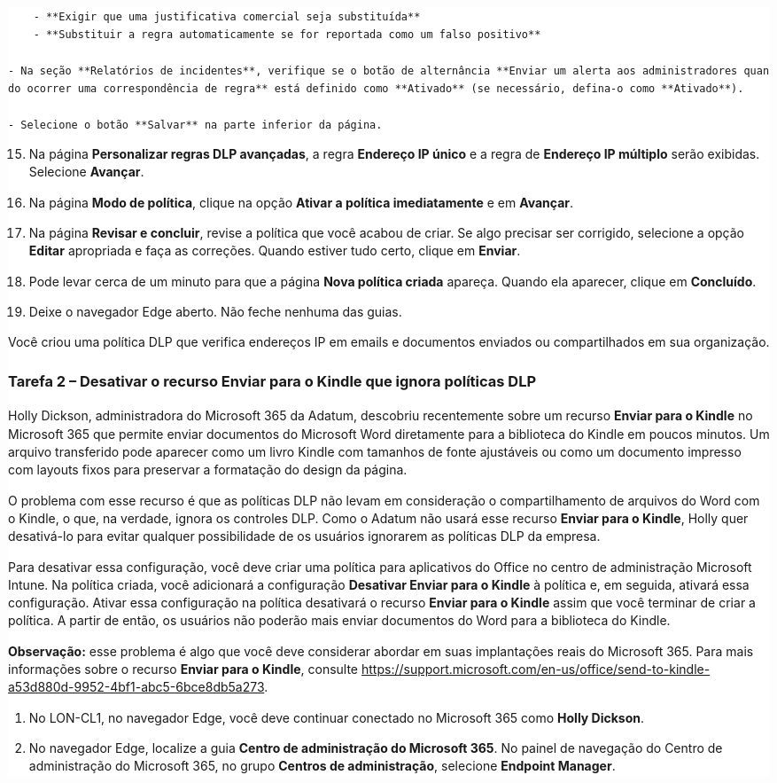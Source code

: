         - **Exigir que uma justificativa comercial seja substituída**
        - **Substituir a regra automaticamente se for reportada como um falso positivo**
    
    - Na seção **Relatórios de incidentes**, verifique se o botão de alternância **Enviar um alerta aos administradores quando ocorrer uma correspondência de regra** está definido como **Ativado** (se necessário, defina-o como **Ativado**).

    - Selecione o botão **Salvar** na parte inferior da página.

15. Na página **Personalizar regras DLP avançadas**, a regra **Endereço IP único** e a regra de **Endereço IP múltiplo** serão exibidas. Selecione **Avançar**.

16. Na página **Modo de política**, clique na opção **Ativar a política imediatamente** e em **Avançar**.

17. Na página **Revisar e concluir**, revise a política que você acabou de criar. Se algo precisar ser corrigido, selecione a opção **Editar** apropriada e faça as correções. Quando estiver tudo certo, clique em **Enviar**.

18. Pode levar cerca de um minuto para que a página **Nova política criada** apareça. Quando ela aparecer, clique em **Concluído**.

19. Deixe o navegador Edge aberto. Não feche nenhuma das guias.


Você criou uma política DLP que verifica endereços IP em emails e documentos enviados ou compartilhados em sua organização.


### Tarefa 2 – Desativar o recurso Enviar para o Kindle que ignora políticas DLP

Holly Dickson, administradora do Microsoft 365 da Adatum, descobriu recentemente sobre um recurso **Enviar para o Kindle** no Microsoft 365 que permite enviar documentos do Microsoft Word diretamente para a biblioteca do Kindle em poucos minutos. Um arquivo transferido pode aparecer como um livro Kindle com tamanhos de fonte ajustáveis ou como um documento impresso com layouts fixos para preservar a formatação do design da página. 

O problema com esse recurso é que as políticas DLP não levam em consideração o compartilhamento de arquivos do Word com o Kindle, o que, na verdade, ignora os controles DLP. Como o Adatum não usará esse recurso **Enviar para o Kindle**, Holly quer desativá-lo para evitar qualquer possibilidade de os usuários ignorarem as políticas DLP da empresa. 

Para desativar essa configuração, você deve criar uma política para aplicativos do Office no centro de administração Microsoft Intune. Na política criada, você adicionará a configuração **Desativar Enviar para o Kindle** à política e, em seguida, ativará essa configuração. Ativar essa configuração na política desativará o recurso **Enviar para o Kindle** assim que você terminar de criar a política. A partir de então, os usuários não poderão mais enviar documentos do Word para a biblioteca do Kindle.

**Observação:** esse problema é algo que você deve considerar abordar em suas implantações reais do Microsoft 365. Para mais informações sobre o recurso **Enviar para o Kindle**, consulte https://support.microsoft.com/en-us/office/send-to-kindle-a53d880d-9952-4bf1-abc5-6bce8db5a273.

1. No LON-CL1, no navegador Edge, você deve continuar conectado no Microsoft 365 como **Holly Dickson**. 

2. No navegador Edge, localize a guia **Centro de administração do Microsoft 365**. No painel de navegação do Centro de administração do Microsoft 365, no grupo **Centros de administração**, selecione **Endpoint Manager**.
